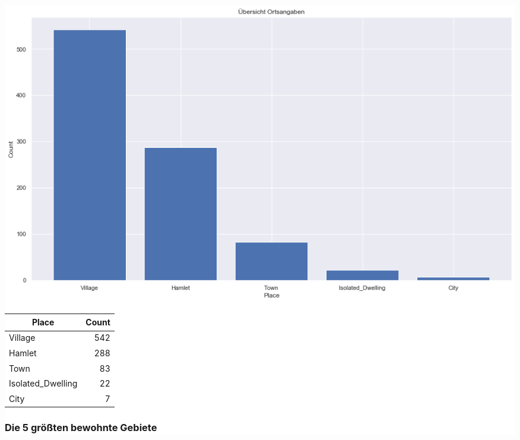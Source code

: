 ![Places](./Images/zambia_places.png)

|Place|Count|
|-|-:|
|Village|542|
|Hamlet|288|
|Town|83|
|Isolated_Dwelling|22|
|City|7|

### Die 5 gr&ouml;&szlig;ten bewohnte Gebiete
